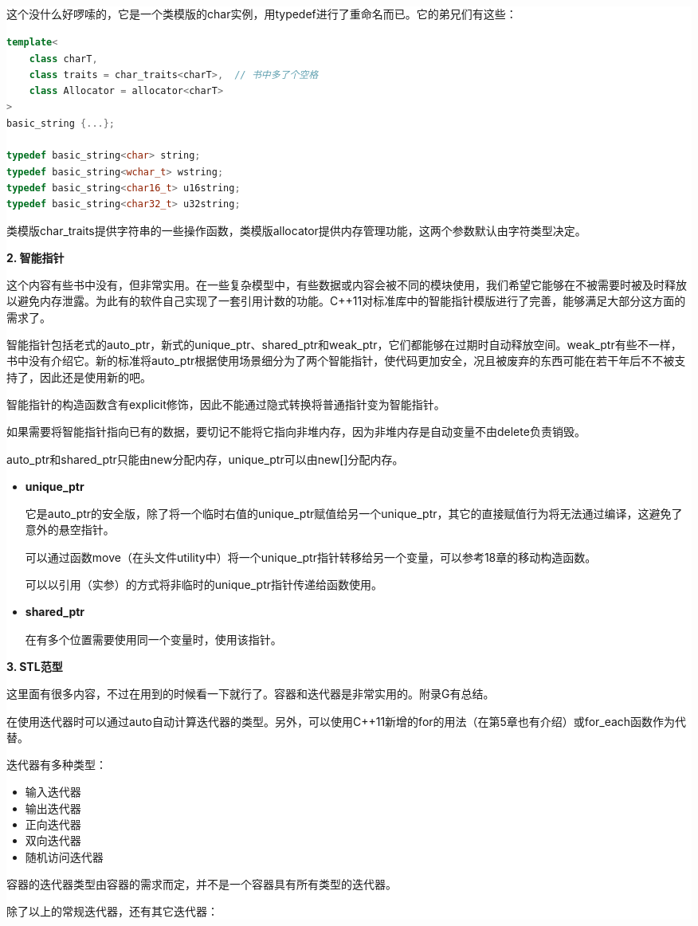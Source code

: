 这个没什么好啰嗦的，它是一个类模版的char实例，用typedef进行了重命名而已。它的弟兄们有这些：

```c++
template<
	class charT, 
	class traits = char_traits<charT>,  // 书中多了个空格
	class Allocator = allocator<charT> 
>
basic_string {...};

typedef basic_string<char> string;
typedef basic_string<wchar_t> wstring;
typedef basic_string<char16_t> u16string;
typedef basic_string<char32_t> u32string;
```

类模版char_traits提供字符串的一些操作函数，类模版allocator提供内存管理功能，这两个参数默认由字符类型决定。

**2. 智能指针**

这个内容有些书中没有，但非常实用。在一些复杂模型中，有些数据或内容会被不同的模块使用，我们希望它能够在不被需要时被及时释放以避免内存泄露。为此有的软件自己实现了一套引用计数的功能。C++11对标准库中的智能指针模版进行了完善，能够满足大部分这方面的需求了。

智能指针包括老式的auto_ptr，新式的unique_ptr、shared_ptr和weak_ptr，它们都能够在过期时自动释放空间。weak_ptr有些不一样，书中没有介绍它。新的标准将auto_ptr根据使用场景细分为了两个智能指针，使代码更加安全，况且被废弃的东西可能在若干年后不不被支持了，因此还是使用新的吧。

智能指针的构造函数含有explicit修饰，因此不能通过隐式转换将普通指针变为智能指针。

如果需要将智能指针指向已有的数据，要切记不能将它指向非堆内存，因为非堆内存是自动变量不由delete负责销毁。

auto_ptr和shared_ptr只能由new分配内存，unique_ptr可以由new[]分配内存。

* **unique_ptr**

  它是auto_ptr的安全版，除了将一个临时右值的unique_ptr赋值给另一个unique_ptr，其它的直接赋值行为将无法通过编译，这避免了意外的悬空指针。

  可以通过函数move（在头文件utility中）将一个unique_ptr指针转移给另一个变量，可以参考18章的移动构造函数。

  可以以引用（实参）的方式将非临时的unique_ptr指针传递给函数使用。

* **shared_ptr**

  在有多个位置需要使用同一个变量时，使用该指针。

**3. STL范型**

这里面有很多内容，不过在用到的时候看一下就行了。容器和迭代器是非常实用的。附录G有总结。

在使用迭代器时可以通过auto自动计算迭代器的类型。另外，可以使用C++11新增的for的用法（在第5章也有介绍）或for_each函数作为代替。

迭代器有多种类型：

* 输入迭代器
* 输出迭代器
* 正向迭代器
* 双向迭代器
* 随机访问迭代器

容器的迭代器类型由容器的需求而定，并不是一个容器具有所有类型的迭代器。

除了以上的常规迭代器，还有其它迭代器：
